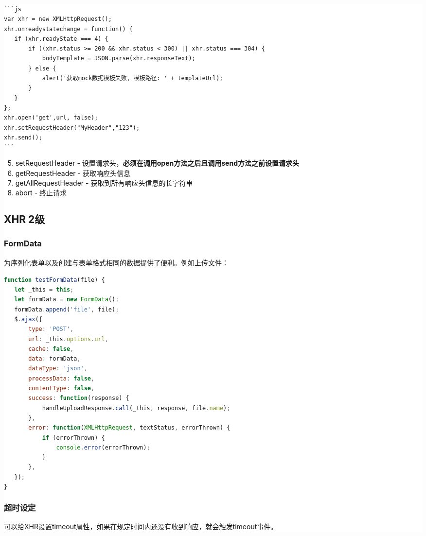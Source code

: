 	```js
	var xhr = new XMLHttpRequest();
	xhr.onreadystatechange = function() {
	   if (xhr.readyState === 4) {
	       if ((xhr.status >= 200 && xhr.status < 300) || xhr.status === 304) {
	           bodyTemplate = JSON.parse(xhr.responseText);
	       } else {
	           alert('获取mock数据模板失败, 模板路径: ' + templateUrl);
	       }
	   }
	};
	xhr.open('get',url, false);
	xhr.setRequestHeader("MyHeader","123");
	xhr.send();
	```

5. setRequestHeader - 设置请求头，**必须在调用open方法之后且调用send方法之前设置请求头**
6. getRequestHeader - 获取响应头信息
7. getAllRequestHeader - 获取到所有响应头信息的长字符串
8. abort - 终止请求

## XHR 2级

### FormData
为序列化表单以及创建与表单格式相同的数据提供了便利。例如上传文件：

```js
function testFormData(file) {
   let _this = this;
   let formData = new FormData();
   formData.append('file', file);
   $.ajax({
       type: 'POST',
       url: _this.options.url,
       cache: false,
       data: formData,
       dataType: 'json',
       processData: false,
       contentType: false,
       success: function(response) {
           handleUploadResponse.call(_this, response, file.name);
       },
       error: function(XMLHttpRequest, textStatus, errorThrown) {
           if (errorThrown) {
               console.error(errorThrown);
           }
       },
   });
}
```

### 超时设定
可以给XHR设置timeout属性，如果在规定时间内还没有收到响应，就会触发timeout事件。
